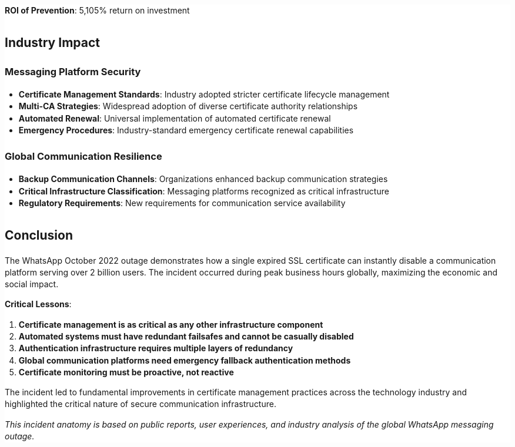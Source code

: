 **ROI of Prevention**: 5,105% return on investment

## Industry Impact

### Messaging Platform Security
- **Certificate Management Standards**: Industry adopted stricter certificate lifecycle management
- **Multi-CA Strategies**: Widespread adoption of diverse certificate authority relationships
- **Automated Renewal**: Universal implementation of automated certificate renewal
- **Emergency Procedures**: Industry-standard emergency certificate renewal capabilities

### Global Communication Resilience
- **Backup Communication Channels**: Organizations enhanced backup communication strategies
- **Critical Infrastructure Classification**: Messaging platforms recognized as critical infrastructure
- **Regulatory Requirements**: New requirements for communication service availability

## Conclusion

The WhatsApp October 2022 outage demonstrates how a single expired SSL certificate can instantly disable a communication platform serving over 2 billion users. The incident occurred during peak business hours globally, maximizing the economic and social impact.

**Critical Lessons**:
1. **Certificate management is as critical as any other infrastructure component**
2. **Automated systems must have redundant failsafes and cannot be casually disabled**
3. **Authentication infrastructure requires multiple layers of redundancy**
4. **Global communication platforms need emergency fallback authentication methods**
5. **Certificate monitoring must be proactive, not reactive**

The incident led to fundamental improvements in certificate management practices across the technology industry and highlighted the critical nature of secure communication infrastructure.

*This incident anatomy is based on public reports, user experiences, and industry analysis of the global WhatsApp messaging outage.*